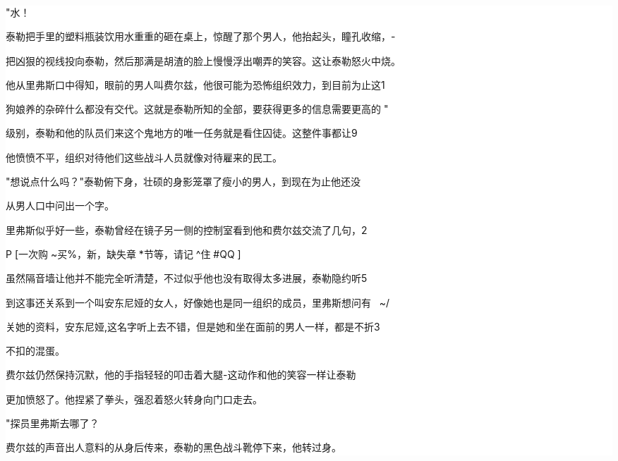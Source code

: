 

"水！



泰勒把手里的塑料瓶装饮用水重重的砸在桌上，惊醒了那个男人，他抬起头，瞳孔收缩，-



把凶狠的视线投向泰勒，然后那满是胡渣的脸上慢慢浮出嘲弄的笑容。这让泰勒怒火中烧。



他从里弗斯口中得知，眼前的男人叫费尔兹，他很可能为恐怖组织效力，到目前为止这1



狗娘养的杂碎什么都没有交代。这就是泰勒所知的全部，要获得更多的信息需要更高的 "



级别，泰勒和他的队员们来这个鬼地方的唯一任务就是看住囚徒。这整件事都让9



他愤愤不平，组织对待他们这些战斗人员就像对待雇来的民工。



"想说点什么吗？"泰勒俯下身，壮硕的身影笼罩了瘦小的男人，到现在为止他还没



从男人口中问出一个字。



里弗斯似乎好一些，泰勒曾经在镜子另一侧的控制室看到他和费尔兹交流了几句，2

P [一次购 ~买%，新，缺失章 *节等，请记 ^住 #QQ ]



虽然隔音墙让他并不能完全听清楚，不过似乎他也没有取得太多进展，泰勒隐约听5



到这事还关系到一个叫安东尼娅的女人，好像她也是同一组织的成员，里弗斯想问有   ~/



关她的资料，安东尼娅,这名字听上去不错，但是她和坐在面前的男人一样，都是不折3



不扣的混蛋。



费尔兹仍然保持沉默，他的手指轻轻的叩击着大腿-这动作和他的笑容一样让泰勒



更加愤怒了。他捏紧了拳头，强忍着怒火转身向门口走去。



"探员里弗斯去哪了？



费尔兹的声音出人意料的从身后传来，泰勒的黑色战斗靴停下来，他转过身。



